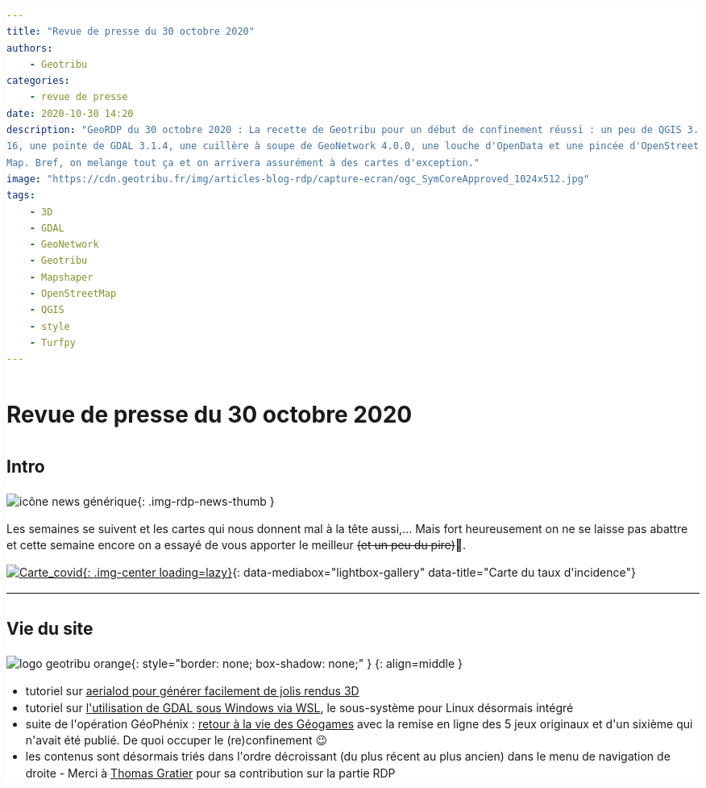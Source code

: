 ```yaml
---
title: "Revue de presse du 30 octobre 2020"
authors:
    - Geotribu
categories:
    - revue de presse
date: 2020-10-30 14:20
description: "GeoRDP du 30 octobre 2020 : La recette de Geotribu pour un début de confinement réussi : un peu de QGIS 3.16, une pointe de GDAL 3.1.4, une cuillère à soupe de GeoNetwork 4.0.0, une louche d'OpenData et une pincée d'OpenStreetMap. Bref, on melange tout ça et on arrivera assurément à des cartes d'exception."
image: "https://cdn.geotribu.fr/img/articles-blog-rdp/capture-ecran/ogc_SymCoreApproved_1024x512.jpg"
tags:
    - 3D
    - GDAL
    - GeoNetwork
    - Geotribu
    - Mapshaper
    - OpenStreetMap
    - QGIS
    - style
    - Turfpy
---
```


# Revue de presse du 30 octobre 2020

## Intro

![icône news générique](https://cdn.geotribu.fr/img/internal/icons-rdp-news/news.png "News"){: .img-rdp-news-thumb }

Les semaines se suivent et les cartes qui nous donnent mal à la tête aussi,... Mais fort heureusement on ne se laisse pas abattre et cette semaine encore on a essayé de vous apporter le meilleur ~~(et un peu du pire)~~:see_no_evil:.

[![Carte_covid](https://cdn.geotribu.fr/img/articles-blog-rdp/capture-ecran/carte_covid_intro.jpg "Carte du taux d'incidence"){: .img-center loading=lazy}](https://cdn.geotribu.fr/img/articles-blog-rdp/capture-ecran/carte_covid_intro.jpg){: data-mediabox="lightbox-gallery" data-title="Carte du taux d'incidence"}

----

## Vie du site

![logo geotribu orange](https://cdn.geotribu.fr/img/internal/charte/geotribu_logo_rectangle_384x80.png "logo geotribu orange"){: style="border: none; box-shadow: none;" }
{: align=middle }

- tutoriel sur [aerialod pour générer facilement de jolis rendus 3D](/articles/2020/2020-09-20_tutorial_aerialod/)
- tutoriel sur [l'utilisation de GDAL sous Windows via WSL](/articles/2020/2020-10-28_gdal_windows_subsystem_linux_wsl/), le sous-système pour Linux désormais intégré
- suite de l'opération GéoPhénix : [retour à la vie des Géogames](/articles/2020/2020-10-19_geogame_desert/) avec la remise en ligne des 5 jeux originaux et d'un sixième qui n'avait été publié. De quoi occuper le (re)confinement :wink:
- les contenus sont désormais triés dans l'ordre décroissant (du plus récent au plus ancien) dans le menu de navigation de droite - Merci à [Thomas Gratier](/team/tgra/) pour sa contribution sur la partie RDP
